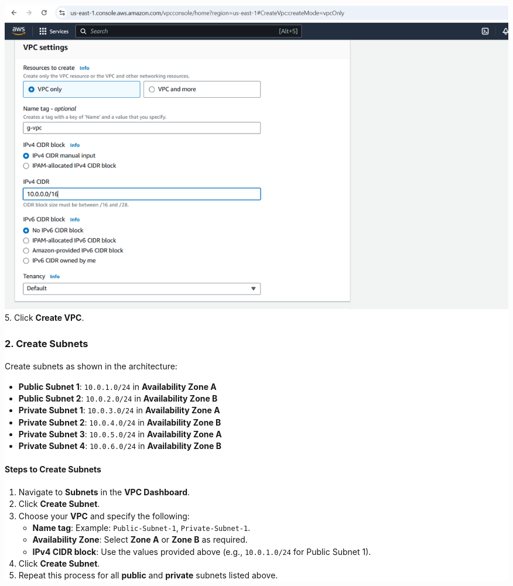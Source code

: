 ![AWS cloud Solutions](./self_study/images/m.png)
5. Click **Create VPC**.

### **2. Create Subnets**  
Create subnets as shown in the architecture:

- **Public Subnet 1**: `10.0.1.0/24` in **Availability Zone A**  
- **Public Subnet 2**: `10.0.2.0/24` in **Availability Zone B**  
- **Private Subnet 1**: `10.0.3.0/24` in **Availability Zone A**  
- **Private Subnet 2**: `10.0.4.0/24` in **Availability Zone B**  
- **Private Subnet 3**: `10.0.5.0/24` in **Availability Zone A**  
- **Private Subnet 4**: `10.0.6.0/24` in **Availability Zone B** 

#### **Steps to Create Subnets**  
1. Navigate to **Subnets** in the **VPC Dashboard**.  
2. Click **Create Subnet**.  
3. Choose your **VPC** and specify the following:  
   - **Name tag**: Example: `Public-Subnet-1`, `Private-Subnet-1`.  
   - **Availability Zone**: Select **Zone A** or **Zone B** as required.  
   - **IPv4 CIDR block**: Use the values provided above (e.g., `10.0.1.0/24` for Public Subnet 1).  
4. Click **Create Subnet**.  
5. Repeat this process for all **public** and **private** subnets listed above.  